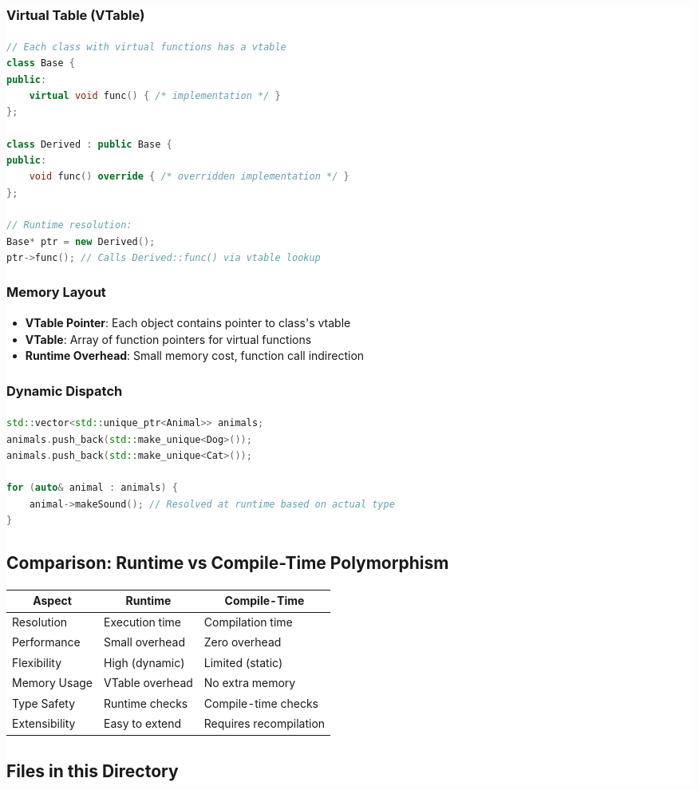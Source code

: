 ### Virtual Table (VTable)
```cpp
// Each class with virtual functions has a vtable
class Base {
public:
    virtual void func() { /* implementation */ }
};

class Derived : public Base {
public:
    void func() override { /* overridden implementation */ }
};

// Runtime resolution:
Base* ptr = new Derived();
ptr->func(); // Calls Derived::func() via vtable lookup
```

### Memory Layout
- **VTable Pointer**: Each object contains pointer to class's vtable
- **VTable**: Array of function pointers for virtual functions
- **Runtime Overhead**: Small memory cost, function call indirection

### Dynamic Dispatch
```cpp
std::vector<std::unique_ptr<Animal>> animals;
animals.push_back(std::make_unique<Dog>());
animals.push_back(std::make_unique<Cat>());

for (auto& animal : animals) {
    animal->makeSound(); // Resolved at runtime based on actual type
}
```

## Comparison: Runtime vs Compile-Time Polymorphism

| Aspect | Runtime | Compile-Time |
|--------|---------|-------------|
| Resolution | Execution time | Compilation time |
| Performance | Small overhead | Zero overhead |
| Flexibility | High (dynamic) | Limited (static) |
| Memory Usage | VTable overhead | No extra memory |
| Type Safety | Runtime checks | Compile-time checks |
| Extensibility | Easy to extend | Requires recompilation |

## Files in this Directory
